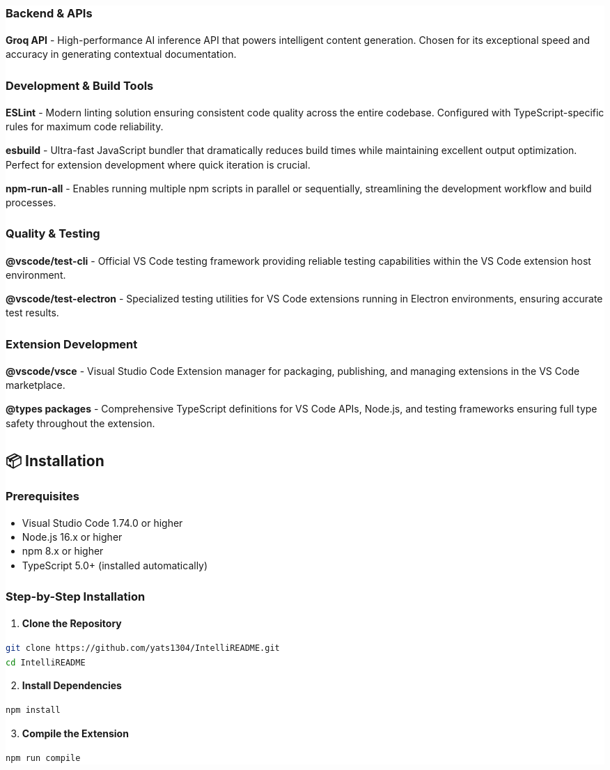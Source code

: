 ### Backend & APIs
**Groq API** - High-performance AI inference API that powers intelligent content generation. Chosen for its exceptional speed and accuracy in generating contextual documentation.

### Development & Build Tools
**ESLint** - Modern linting solution ensuring consistent code quality across the entire codebase. Configured with TypeScript-specific rules for maximum code reliability.

**esbuild** - Ultra-fast JavaScript bundler that dramatically reduces build times while maintaining excellent output optimization. Perfect for extension development where quick iteration is crucial.

**npm-run-all** - Enables running multiple npm scripts in parallel or sequentially, streamlining the development workflow and build processes.

### Quality & Testing
**@vscode/test-cli** - Official VS Code testing framework providing reliable testing capabilities within the VS Code extension host environment.

**@vscode/test-electron** - Specialized testing utilities for VS Code extensions running in Electron environments, ensuring accurate test results.

### Extension Development
**@vscode/vsce** - Visual Studio Code Extension manager for packaging, publishing, and managing extensions in the VS Code marketplace.

**@types packages** - Comprehensive TypeScript definitions for VS Code APIs, Node.js, and testing frameworks ensuring full type safety throughout the extension.

## 📦 Installation

### Prerequisites
- Visual Studio Code 1.74.0 or higher
- Node.js 16.x or higher
- npm 8.x or higher
- TypeScript 5.0+ (installed automatically)

### Step-by-Step Installation

1. **Clone the Repository**
```bash
git clone https://github.com/yats1304/IntelliREADME.git
cd IntelliREADME
```

2. **Install Dependencies**
```bash
npm install
```

3. **Compile the Extension**
```bash
npm run compile
```
